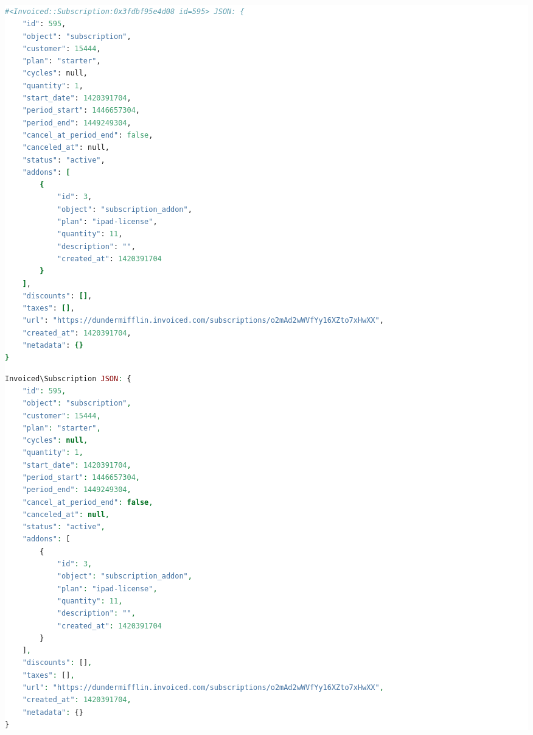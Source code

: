 ```ruby
#<Invoiced::Subscription:0x3fdbf95e4d08 id=595> JSON: {
    "id": 595,
    "object": "subscription",
    "customer": 15444,
    "plan": "starter",
    "cycles": null,
    "quantity": 1,
    "start_date": 1420391704,
    "period_start": 1446657304,
    "period_end": 1449249304,
    "cancel_at_period_end": false,
    "canceled_at": null,
    "status": "active",
    "addons": [
        {
            "id": 3,
            "object": "subscription_addon",
            "plan": "ipad-license",
            "quantity": 11,
            "description": "",
            "created_at": 1420391704
        }
    ],
    "discounts": [],
    "taxes": [],
    "url": "https://dundermifflin.invoiced.com/subscriptions/o2mAd2wWVfYy16XZto7xHwXX",
    "created_at": 1420391704,
    "metadata": {}
}
```

```php
Invoiced\Subscription JSON: {
    "id": 595,
    "object": "subscription",
    "customer": 15444,
    "plan": "starter",
    "cycles": null,
    "quantity": 1,
    "start_date": 1420391704,
    "period_start": 1446657304,
    "period_end": 1449249304,
    "cancel_at_period_end": false,
    "canceled_at": null,
    "status": "active",
    "addons": [
        {
            "id": 3,
            "object": "subscription_addon",
            "plan": "ipad-license",
            "quantity": 11,
            "description": "",
            "created_at": 1420391704
        }
    ],
    "discounts": [],
    "taxes": [],
    "url": "https://dundermifflin.invoiced.com/subscriptions/o2mAd2wWVfYy16XZto7xHwXX",
    "created_at": 1420391704,
    "metadata": {}
}
```

